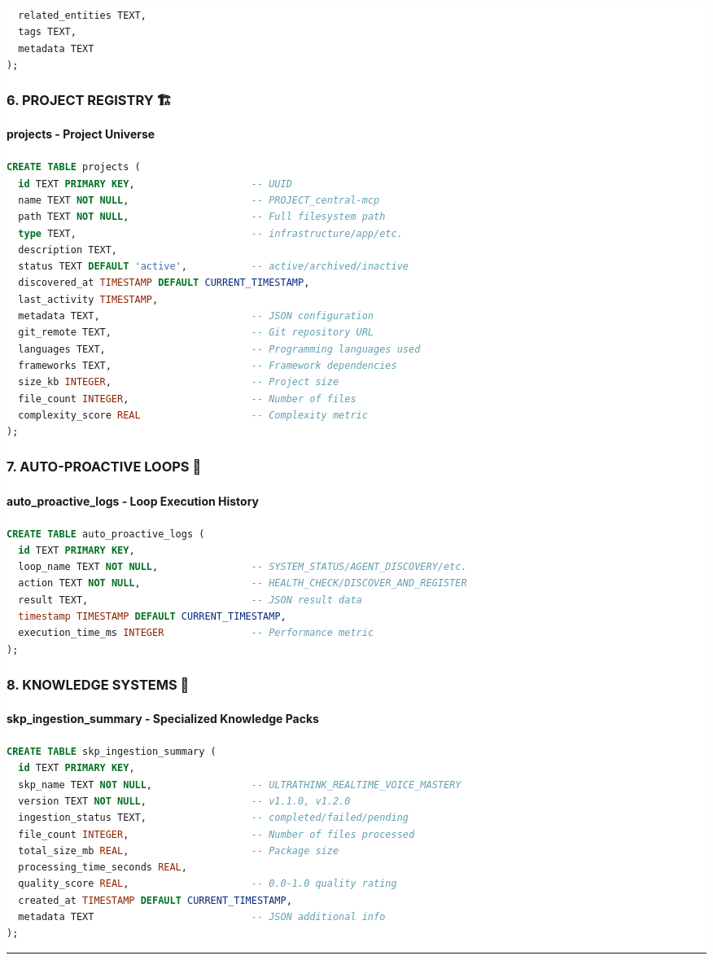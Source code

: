 ```sql
  related_entities TEXT,
  tags TEXT,
  metadata TEXT
);
```

### **6. PROJECT REGISTRY** 🏗️

#### **projects** - Project Universe
```sql
CREATE TABLE projects (
  id TEXT PRIMARY KEY,                    -- UUID
  name TEXT NOT NULL,                     -- PROJECT_central-mcp
  path TEXT NOT NULL,                     -- Full filesystem path
  type TEXT,                              -- infrastructure/app/etc.
  description TEXT,
  status TEXT DEFAULT 'active',           -- active/archived/inactive
  discovered_at TIMESTAMP DEFAULT CURRENT_TIMESTAMP,
  last_activity TIMESTAMP,
  metadata TEXT,                          -- JSON configuration
  git_remote TEXT,                        -- Git repository URL
  languages TEXT,                         -- Programming languages used
  frameworks TEXT,                        -- Framework dependencies
  size_kb INTEGER,                        -- Project size
  file_count INTEGER,                     -- Number of files
  complexity_score REAL                   -- Complexity metric
);
```

### **7. AUTO-PROACTIVE LOOPS** 🔄

#### **auto_proactive_logs** - Loop Execution History
```sql
CREATE TABLE auto_proactive_logs (
  id TEXT PRIMARY KEY,
  loop_name TEXT NOT NULL,                -- SYSTEM_STATUS/AGENT_DISCOVERY/etc.
  action TEXT NOT NULL,                   -- HEALTH_CHECK/DISCOVER_AND_REGISTER
  result TEXT,                            -- JSON result data
  timestamp TIMESTAMP DEFAULT CURRENT_TIMESTAMP,
  execution_time_ms INTEGER               -- Performance metric
);
```

### **8. KNOWLEDGE SYSTEMS** 🧠

#### **skp_ingestion_summary** - Specialized Knowledge Packs
```sql
CREATE TABLE skp_ingestion_summary (
  id TEXT PRIMARY KEY,
  skp_name TEXT NOT NULL,                 -- ULTRATHINK_REALTIME_VOICE_MASTERY
  version TEXT NOT NULL,                  -- v1.1.0, v1.2.0
  ingestion_status TEXT,                  -- completed/failed/pending
  file_count INTEGER,                     -- Number of files processed
  total_size_mb REAL,                     -- Package size
  processing_time_seconds REAL,
  quality_score REAL,                     -- 0.0-1.0 quality rating
  created_at TIMESTAMP DEFAULT CURRENT_TIMESTAMP,
  metadata TEXT                           -- JSON additional info
);
```

---
